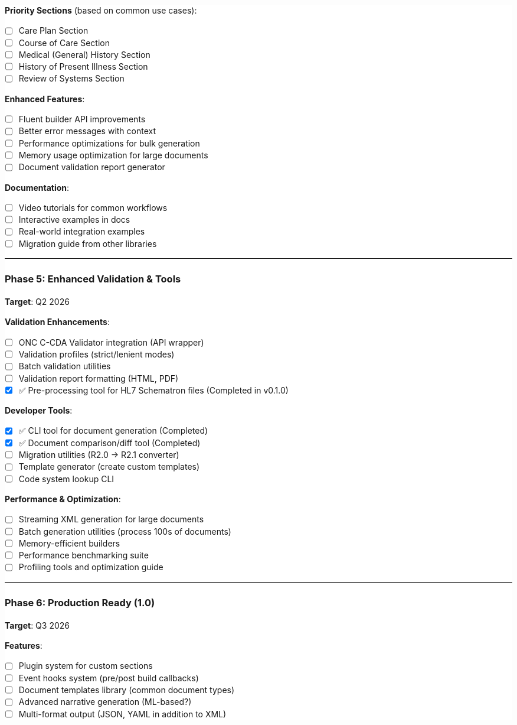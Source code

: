 **Priority Sections** (based on common use cases):
- [ ] Care Plan Section
- [ ] Course of Care Section
- [ ] Medical (General) History Section
- [ ] History of Present Illness Section
- [ ] Review of Systems Section

**Enhanced Features**:
- [ ] Fluent builder API improvements
- [ ] Better error messages with context
- [ ] Performance optimizations for bulk generation
- [ ] Memory usage optimization for large documents
- [ ] Document validation report generator

**Documentation**:
- [ ] Video tutorials for common workflows
- [ ] Interactive examples in docs
- [ ] Real-world integration examples
- [ ] Migration guide from other libraries

---

### Phase 5: Enhanced Validation & Tools

**Target**: Q2 2026

**Validation Enhancements**:
- [ ] ONC C-CDA Validator integration (API wrapper)
- [ ] Validation profiles (strict/lenient modes)
- [ ] Batch validation utilities
- [ ] Validation report formatting (HTML, PDF)
- [x] ✅ Pre-processing tool for HL7 Schematron files (Completed in v0.1.0)

**Developer Tools**:
- [x] ✅ CLI tool for document generation (Completed)
- [x] ✅ Document comparison/diff tool (Completed)
- [ ] Migration utilities (R2.0 → R2.1 converter)
- [ ] Template generator (create custom templates)
- [ ] Code system lookup CLI

**Performance & Optimization**:
- [ ] Streaming XML generation for large documents
- [ ] Batch generation utilities (process 100s of documents)
- [ ] Memory-efficient builders
- [ ] Performance benchmarking suite
- [ ] Profiling tools and optimization guide

---

### Phase 6: Production Ready (1.0)

**Target**: Q3 2026

**Features**:
- [ ] Plugin system for custom sections
- [ ] Event hooks system (pre/post build callbacks)
- [ ] Document templates library (common document types)
- [ ] Advanced narrative generation (ML-based?)
- [ ] Multi-format output (JSON, YAML in addition to XML)
